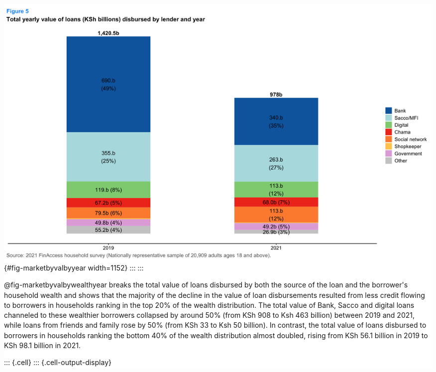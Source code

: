 ![The market for loans by value, 2019 and 2021](fsdkenya_credit_files/figure-html/fig-marketbyvalbyyear-1.png){#fig-marketbyvalbyyear width=1152}
:::
:::


@fig-marketbyvalbywealthyear breaks the total value of loans disbursed by both the source of the loan and the borrower's household wealth and shows that the majority of the decline in the value of loan disbursements resulted from less credit flowing to borrowers in households ranking in the top 20% of the wealth distribution. The total value of Bank, Sacco and digital loans channeled to these wealthier borrowers collapsed by around 50% (from KSh 908 to Ksh 463 billion) between 2019 and 2021, while loans from friends and family rose by 50% (from KSh 33 to Ksh 50 billion). In contrast, the total value of loans disbursed to borrowers in households ranking the bottom 40% of the wealth distribution almost doubled, rising from KSh 56.1 billion in 2019 to KSh 98.1 billion in 2021. 


::: {.cell}
::: {.cell-output-display}